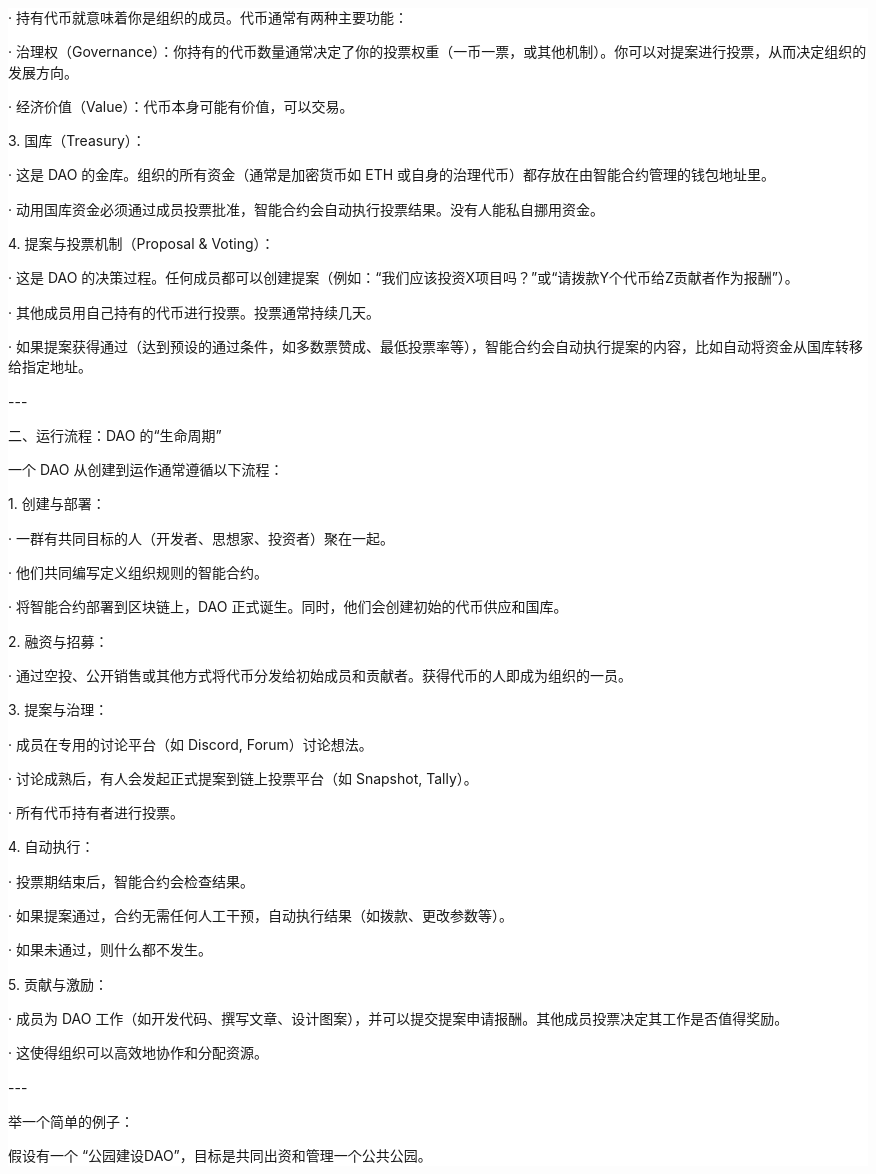 · 持有代币就意味着你是组织的成员。代币通常有两种主要功能：

· 治理权（Governance）：你持有的代币数量通常决定了你的投票权重（一币一票，或其他机制）。你可以对提案进行投票，从而决定组织的发展方向。

· 经济价值（Value）：代币本身可能有价值，可以交易。

3\. 国库（Treasury）：

· 这是 DAO 的金库。组织的所有资金（通常是加密货币如 ETH 或自身的治理代币）都存放在由智能合约管理的钱包地址里。

· 动用国库资金必须通过成员投票批准，智能合约会自动执行投票结果。没有人能私自挪用资金。

4\. 提案与投票机制（Proposal & Voting）：

· 这是 DAO 的决策过程。任何成员都可以创建提案（例如：“我们应该投资X项目吗？”或“请拨款Y个代币给Z贡献者作为报酬”）。

· 其他成员用自己持有的代币进行投票。投票通常持续几天。

· 如果提案获得通过（达到预设的通过条件，如多数票赞成、最低投票率等），智能合约会自动执行提案的内容，比如自动将资金从国库转移给指定地址。

\---

二、运行流程：DAO 的“生命周期”

一个 DAO 从创建到运作通常遵循以下流程：

1\. 创建与部署：

· 一群有共同目标的人（开发者、思想家、投资者）聚在一起。

· 他们共同编写定义组织规则的智能合约。

· 将智能合约部署到区块链上，DAO 正式诞生。同时，他们会创建初始的代币供应和国库。

2\. 融资与招募：

· 通过空投、公开销售或其他方式将代币分发给初始成员和贡献者。获得代币的人即成为组织的一员。

3\. 提案与治理：

· 成员在专用的讨论平台（如 Discord, Forum）讨论想法。

· 讨论成熟后，有人会发起正式提案到链上投票平台（如 Snapshot, Tally）。

· 所有代币持有者进行投票。

4\. 自动执行：

· 投票期结束后，智能合约会检查结果。

· 如果提案通过，合约无需任何人工干预，自动执行结果（如拨款、更改参数等）。

· 如果未通过，则什么都不发生。

5\. 贡献与激励：

· 成员为 DAO 工作（如开发代码、撰写文章、设计图案），并可以提交提案申请报酬。其他成员投票决定其工作是否值得奖励。

· 这使得组织可以高效地协作和分配资源。

\---

举一个简单的例子：

假设有一个 “公园建设DAO”，目标是共同出资和管理一个公共公园。
